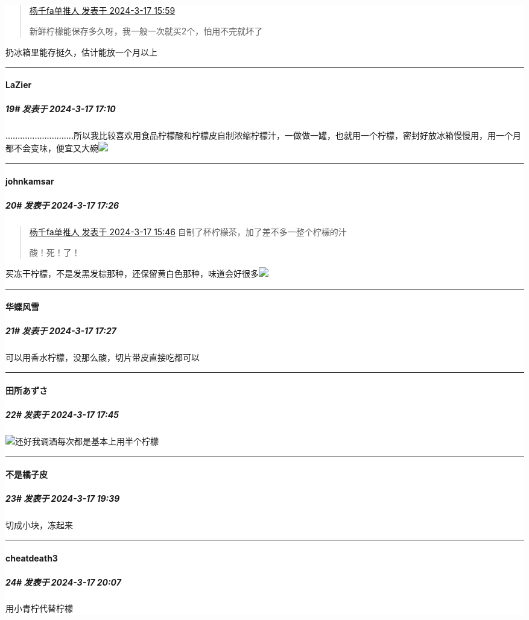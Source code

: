 <blockquote><a href="httphttps://bbs.saraba1st.com/2b/forum.php?mod=redirect&amp;goto=findpost&amp;pid=64280116&amp;ptid=2175878" target="_blank">杨千fa单推人 发表于 2024-3-17 15:59</a>

新鲜柠檬能保存多久呀，我一般一次就买2个，怕用不完就坏了</blockquote>
扔冰箱里能存挺久，估计能放一个月以上

*****

####  LaZier  
##### 19#       发表于 2024-3-17 17:10

............................所以我比较喜欢用食品柠檬酸和柠檬皮自制浓缩柠檬汁，一做做一罐，也就用一个柠檬，密封好放冰箱慢慢用，用一个月都不会变味，便宜又大碗<img src="https://static.saraba1st.com/image/smiley/face2017/067.png" referrerpolicy="no-referrer">

*****

####  johnkamsar  
##### 20#       发表于 2024-3-17 17:26

<blockquote><a href="httphttps://bbs.saraba1st.com/2b/forum.php?mod=redirect&amp;goto=findpost&amp;pid=64280015&amp;ptid=2175878" target="_blank">杨千fa单推人 发表于 2024-3-17 15:46</a>
自制了杯柠檬茶，加了差不多一整个柠檬的汁

酸！死！了！</blockquote>
买冻干柠檬，不是发黑发棕那种，还保留黄白色那种，味道会好很多<img src="https://static.saraba1st.com/image/smiley/face2017/001.png" referrerpolicy="no-referrer">

*****

####  华蝶风雪  
##### 21#       发表于 2024-3-17 17:27

可以用香水柠檬，没那么酸，切片带皮直接吃都可以

*****

####  田所あずさ  
##### 22#       发表于 2024-3-17 17:45

<img src="https://static.saraba1st.com/image/smiley/face2017/067.png" referrerpolicy="no-referrer">还好我调酒每次都是基本上用半个柠檬

*****

####  不是橘子皮  
##### 23#       发表于 2024-3-17 19:39

切成小块，冻起来

*****

####  cheatdeath3  
##### 24#       发表于 2024-3-17 20:07

用小青柠代替柠檬
